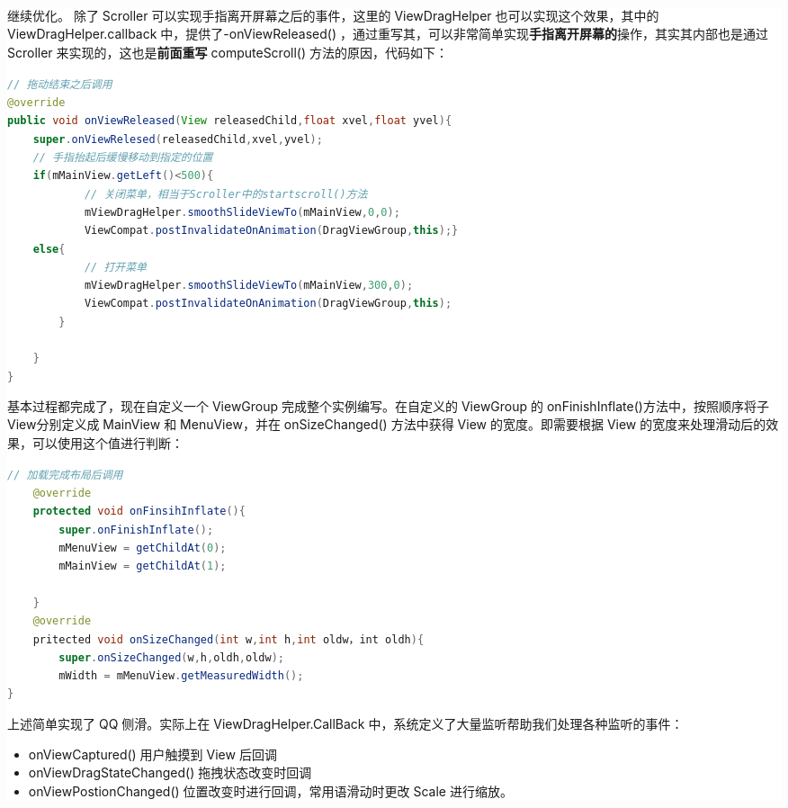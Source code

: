 继续优化。 除了 Scroller 可以实现手指离开屏幕之后的事件，这里的 ViewDragHelper 也可以实现这个效果，其中的 ViewDragHelper.callback 中，提供了-onViewReleased() ，通过重写其，可以非常简单实现**手指离开屏幕的**操作，其实其内部也是通过 Scroller 来实现的，这也是**前面重写** computeScroll() 方法的原因，代码如下：

``` java
// 拖动结束之后调用
@override
public void onViewReleased(View releasedChild,float xvel,float yvel){
	super.onViewRelesed(releasedChild,xvel,yvel);
	// 手指抬起后缓慢移动到指定的位置
	if(mMainView.getLeft()<500){
			// 关闭菜单，相当于Scroller中的startscroll()方法
			mViewDragHelper.smoothSlideViewTo(mMainView,0,0);
			ViewCompat.postInvalidateOnAnimation(DragViewGroup,this);}
	else{
			// 打开菜单		
 			mViewDragHelper.smoothSlideViewTo(mMainView,300,0);
			ViewCompat.postInvalidateOnAnimation(DragViewGroup,this);		
		}
		
	}
}
```

基本过程都完成了，现在自定义一个 ViewGroup 完成整个实例编写。在自定义的 ViewGroup 的 onFinishInflate()方法中，按照顺序将子 View分别定义成 MainView 和 MenuView，并在 onSizeChanged() 方法中获得 View 的宽度。即需要根据 View 的宽度来处理滑动后的效果，可以使用这个值进行判断：

``` java
// 加载完成布局后调用
	@override
	protected void onFinsihInflate(){
		super.onFinishInflate();
		mMenuView = getChildAt(0);
		mMainView = getChildAt(1);

	}
	@override
	pritected void onSizeChanged(int w,int h,int oldw，int oldh){
		super.onSizeChanged(w,h,oldh,oldw);
		mWidth = mMenuView.getMeasuredWidth();
}
```

上述简单实现了 QQ 侧滑。实际上在 ViewDragHelper.CallBack 中，系统定义了大量监听帮助我们处理各种监听的事件：

* onViewCaptured() 用户触摸到 View 后回调
* onViewDragStateChanged() 拖拽状态改变时回调
* onViewPostionChanged() 位置改变时进行回调，常用语滑动时更改 Scale 进行缩放。